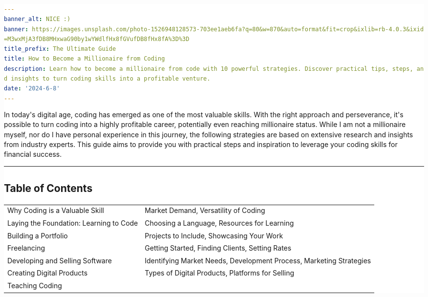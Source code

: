 ```yaml
---
banner_alt: NICE :)
banner: https://images.unsplash.com/photo-1526948128573-703ee1aeb6fa?q=80&w=870&auto=format&fit=crop&ixlib=rb-4.0.3&ixid=M3wxMjA3fDB8MHxwaG90by1wYWdlfHx8fGVufDB8fHx8fA%3D%3D
title_prefix: The Ultimate Guide
title: How to Become a Millionaire from Coding
description: Learn how to become a millionaire from code with 10 powerful strategies. Discover practical tips, steps, and insights to turn coding skills into a profitable venture.
date: '2024-6-8'
---
```


In today's digital age, coding has emerged as one of the most valuable skills. With the right approach and perseverance, it's possible to turn coding into a highly profitable career, potentially even reaching millionaire status. While I am not a millionaire myself, nor do I have personal experience in this journey, the following strategies are based on extensive research and insights from industry experts. This guide aims to provide you with practical steps and inspiration to leverage your coding skills for financial success.

---

## Table of Contents

<table>
  <tr>
   <td>Why Coding is a Valuable Skill
   </td>
   <td>Market Demand, Versatility of Coding
   </td>
  </tr>
  <tr>
   <td>Laying the Foundation: Learning to Code
   </td>
   <td>Choosing a Language, Resources for Learning
   </td>
  </tr>
  <tr>
   <td>Building a Portfolio
   </td>
   <td>Projects to Include, Showcasing Your Work
   </td>
  </tr>
  <tr>
   <td>Freelancing
   </td>
   <td>Getting Started, Finding Clients, Setting Rates
   </td>
  </tr>
  <tr>
   <td>Developing and Selling Software
   </td>
   <td>Identifying Market Needs, Development Process, Marketing Strategies
   </td>
  </tr>
  <tr>
   <td>Creating Digital Products
   </td>
   <td>Types of Digital Products, Platforms for Selling
   </td>
  </tr>
  <tr>
   <td>Teaching Coding
   </td>